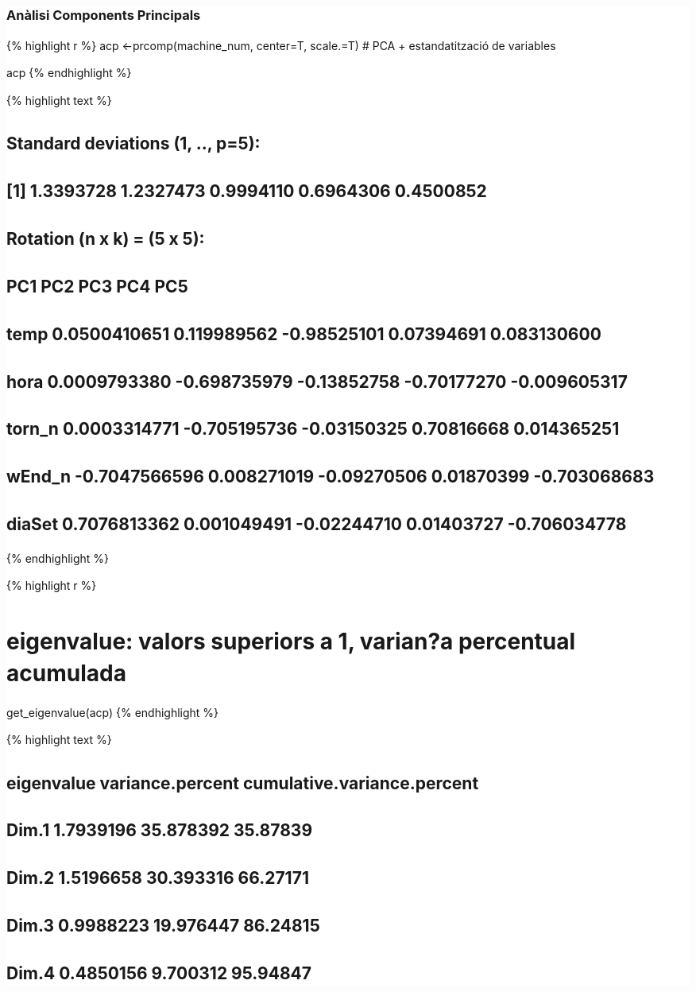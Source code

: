 ### Anàlisi Components Principals
 

{% highlight r %}
acp <-prcomp(machine_num, center=T, scale.=T) # PCA + estandatització de variables
 
acp
{% endhighlight %}



{% highlight text %}
## Standard deviations (1, .., p=5):
## [1] 1.3393728 1.2327473 0.9994110 0.6964306 0.4500852
## 
## Rotation (n x k) = (5 x 5):
##                  PC1          PC2         PC3         PC4          PC5
## temp    0.0500410651  0.119989562 -0.98525101  0.07394691  0.083130600
## hora    0.0009793380 -0.698735979 -0.13852758 -0.70177270 -0.009605317
## torn_n  0.0003314771 -0.705195736 -0.03150325  0.70816668  0.014365251
## wEnd_n -0.7047566596  0.008271019 -0.09270506  0.01870399 -0.703068683
## diaSet  0.7076813362  0.001049491 -0.02244710  0.01403727 -0.706034778
{% endhighlight %}



{% highlight r %}
# eigenvalue: valors superiors a 1, varian?a percentual acumulada
get_eigenvalue(acp)
{% endhighlight %}



{% highlight text %}
##       eigenvalue variance.percent cumulative.variance.percent
## Dim.1  1.7939196        35.878392                    35.87839
## Dim.2  1.5196658        30.393316                    66.27171
## Dim.3  0.9988223        19.976447                    86.24815
## Dim.4  0.4850156         9.700312                    95.94847
